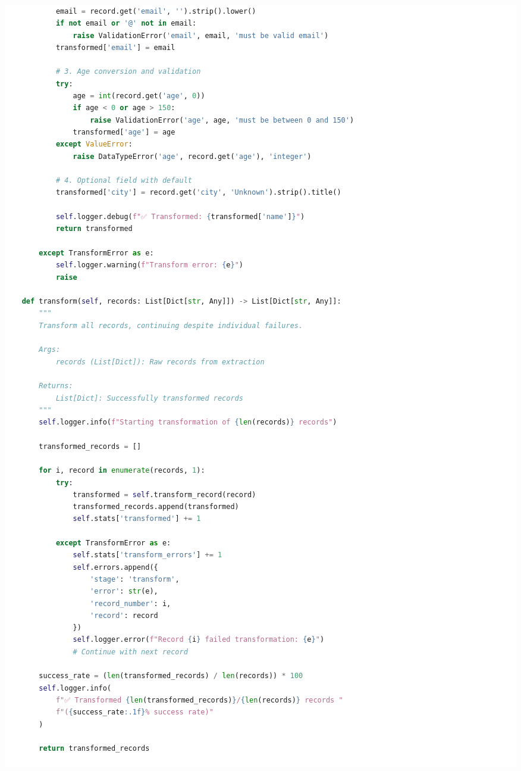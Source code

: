 ```python
            email = record.get('email', '').strip().lower()
            if not email or '@' not in email:
                raise ValidationError('email', email, 'must be valid email')
            transformed['email'] = email
            
            # 3. Age conversion and validation
            try:
                age = int(record.get('age', 0))
                if age < 0 or age > 150:
                    raise ValidationError('age', age, 'must be between 0 and 150')
                transformed['age'] = age
            except ValueError:
                raise DataTypeError('age', record.get('age'), 'integer')
            
            # 4. Optional field with default
            transformed['city'] = record.get('city', 'Unknown').strip().title()
            
            self.logger.debug(f"✅ Transformed: {transformed['name']}")
            return transformed
            
        except TransformError as e:
            self.logger.warning(f"Transform error: {e}")
            raise
    
    def transform(self, records: List[Dict[str, Any]]) -> List[Dict[str, Any]]:
        """
        Transform all records, continuing despite individual failures.
        
        Args:
            records (List[Dict]): Raw records from extraction
            
        Returns:
            List[Dict]: Successfully transformed records
        """
        self.logger.info(f"Starting transformation of {len(records)} records")
        
        transformed_records = []
        
        for i, record in enumerate(records, 1):
            try:
                transformed = self.transform_record(record)
                transformed_records.append(transformed)
                self.stats['transformed'] += 1
                
            except TransformError as e:
                self.stats['transform_errors'] += 1
                self.errors.append({
                    'stage': 'transform',
                    'error': str(e),
                    'record_number': i,
                    'record': record
                })
                self.logger.error(f"Record {i} failed transformation: {e}")
                # Continue with next record
        
        success_rate = (len(transformed_records) / len(records)) * 100
        self.logger.info(
            f"✅ Transformed {len(transformed_records)}/{len(records)} records "
            f"({success_rate:.1f}% success rate)"
        )
        
        return transformed_records
    
```
